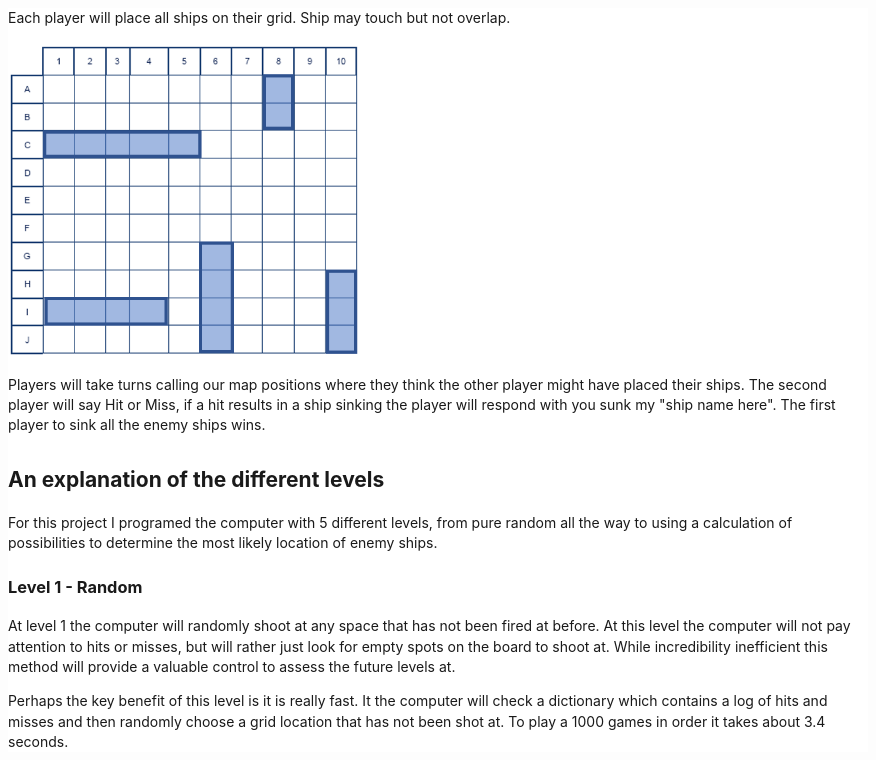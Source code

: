 Each player will place all ships on their grid. Ship may touch but not overlap. 

<img src="/images/port/battleship/board_with_ship.PNG" alt="Board With Ships" width="357" height="313">

Players will take turns calling our map positions where they think the other player might have placed their ships. The second player will say Hit or Miss, if a hit results in a ship sinking the player will respond with you sunk my "ship name here". The first player to sink all the enemy ships wins.


<h2> An explanation of the different levels </h2>

For this project I programed the computer with 5 different levels, from pure random all the way to using a calculation of possibilities to determine the most likely location of enemy ships.

<h3> Level 1 - Random </h3>
At level 1 the computer will randomly shoot at any space that has not been fired at before. At this level the computer will not pay attention to hits or misses, but will rather just look for empty spots on the board to shoot at. While incredibility inefficient this method will provide a valuable control to assess the future levels at.

Perhaps the key benefit of this level is it is really fast. It the computer will check a dictionary which contains a log of hits and misses and then randomly choose a grid location that has not been shot at. To play a 1000 games in order it takes about 3.4 seconds.

